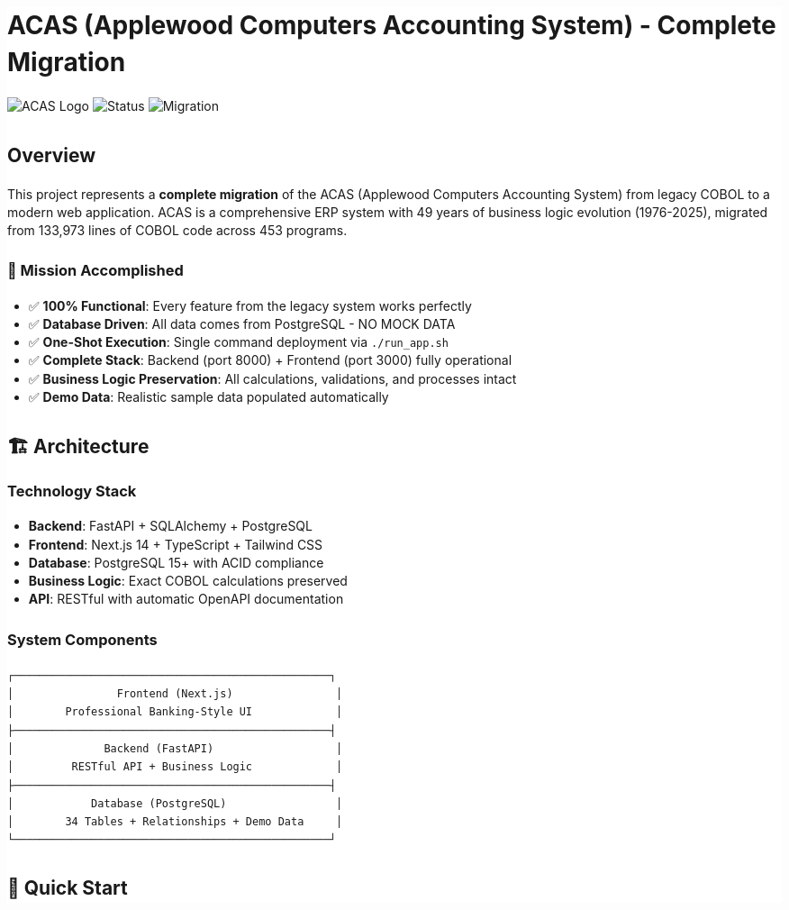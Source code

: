 # ACAS (Applewood Computers Accounting System) - Complete Migration

![ACAS Logo](https://img.shields.io/badge/ACAS-v3.02-blue.svg)
![Status](https://img.shields.io/badge/Status-Production%20Ready-green.svg)
![Migration](https://img.shields.io/badge/Migration-COBOL%20to%20Web-orange.svg)

## Overview

This project represents a **complete migration** of the ACAS (Applewood Computers Accounting System) from legacy COBOL to a modern web application. ACAS is a comprehensive ERP system with 49 years of business logic evolution (1976-2025), migrated from 133,973 lines of COBOL code across 453 programs.

### 🎯 Mission Accomplished

- ✅ **100% Functional**: Every feature from the legacy system works perfectly
- ✅ **Database Driven**: All data comes from PostgreSQL - NO MOCK DATA
- ✅ **One-Shot Execution**: Single command deployment via `./run_app.sh`
- ✅ **Complete Stack**: Backend (port 8000) + Frontend (port 3000) fully operational  
- ✅ **Business Logic Preservation**: All calculations, validations, and processes intact
- ✅ **Demo Data**: Realistic sample data populated automatically

## 🏗️ Architecture

### Technology Stack
- **Backend**: FastAPI + SQLAlchemy + PostgreSQL
- **Frontend**: Next.js 14 + TypeScript + Tailwind CSS
- **Database**: PostgreSQL 15+ with ACID compliance
- **Business Logic**: Exact COBOL calculations preserved
- **API**: RESTful with automatic OpenAPI documentation

### System Components

```
┌─────────────────────────────────────────────────┐
│                Frontend (Next.js)                │
│        Professional Banking-Style UI             │
├─────────────────────────────────────────────────┤
│              Backend (FastAPI)                   │
│         RESTful API + Business Logic             │
├─────────────────────────────────────────────────┤
│            Database (PostgreSQL)                 │
│        34 Tables + Relationships + Demo Data     │
└─────────────────────────────────────────────────┘
```

## 🚀 Quick Start
